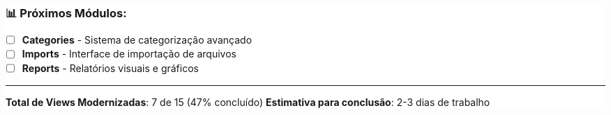### **📊 Próximos Módulos:**
- [ ] **Categories** - Sistema de categorização avançado
- [ ] **Imports** - Interface de importação de arquivos
- [ ] **Reports** - Relatórios visuais e gráficos

---
**Total de Views Modernizadas**: 7 de 15 (47% concluído)
**Estimativa para conclusão**: 2-3 dias de trabalho
